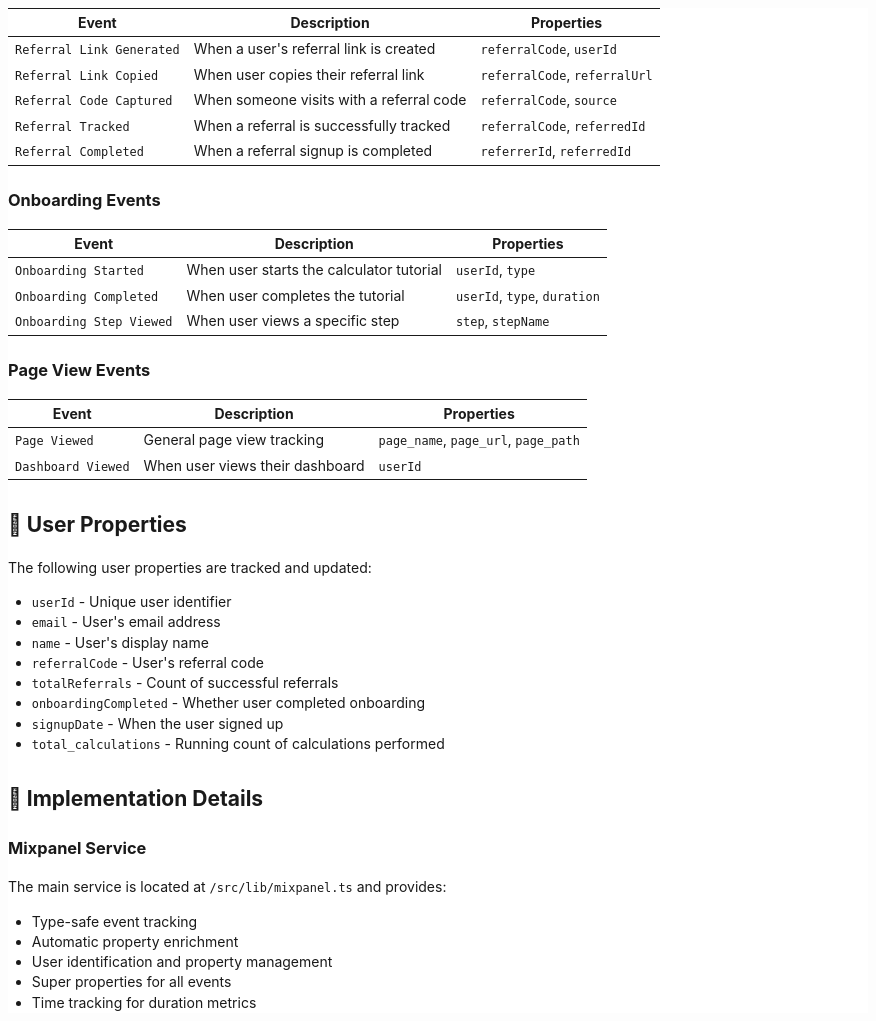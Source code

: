 | Event | Description | Properties |
|-------|-------------|------------|
| `Referral Link Generated` | When a user's referral link is created | `referralCode`, `userId` |
| `Referral Link Copied` | When user copies their referral link | `referralCode`, `referralUrl` |
| `Referral Code Captured` | When someone visits with a referral code | `referralCode`, `source` |
| `Referral Tracked` | When a referral is successfully tracked | `referralCode`, `referredId` |
| `Referral Completed` | When a referral signup is completed | `referrerId`, `referredId` |

### Onboarding Events

| Event | Description | Properties |
|-------|-------------|------------|
| `Onboarding Started` | When user starts the calculator tutorial | `userId`, `type` |
| `Onboarding Completed` | When user completes the tutorial | `userId`, `type`, `duration` |
| `Onboarding Step Viewed` | When user views a specific step | `step`, `stepName` |

### Page View Events

| Event | Description | Properties |
|-------|-------------|------------|
| `Page Viewed` | General page view tracking | `page_name`, `page_url`, `page_path` |
| `Dashboard Viewed` | When user views their dashboard | `userId` |

## 👤 User Properties

The following user properties are tracked and updated:

- `userId` - Unique user identifier
- `email` - User's email address
- `name` - User's display name
- `referralCode` - User's referral code
- `totalReferrals` - Count of successful referrals
- `onboardingCompleted` - Whether user completed onboarding
- `signupDate` - When the user signed up
- `total_calculations` - Running count of calculations performed

## 🔧 Implementation Details

### Mixpanel Service

The main service is located at `/src/lib/mixpanel.ts` and provides:

- Type-safe event tracking
- Automatic property enrichment
- User identification and property management
- Super properties for all events
- Time tracking for duration metrics
